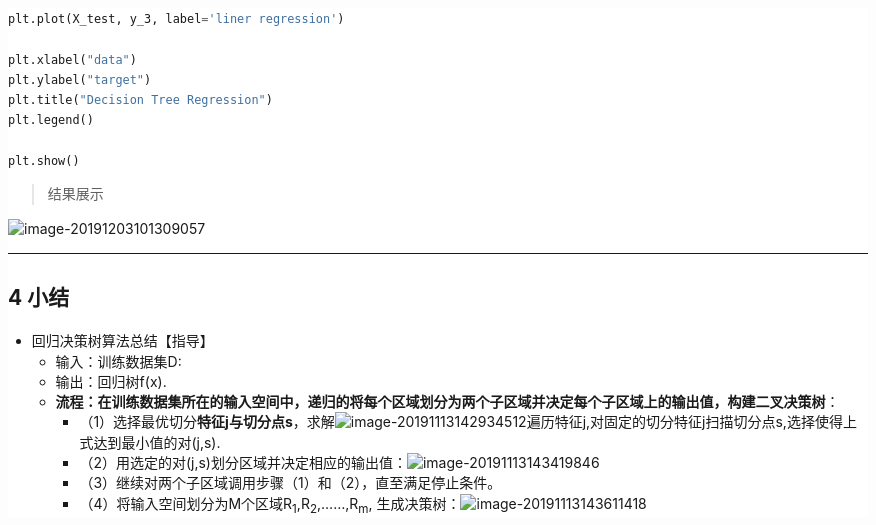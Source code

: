 ```python
plt.plot(X_test, y_3, label='liner regression')

plt.xlabel("data")
plt.ylabel("target")
plt.title("Decision Tree Regression")
plt.legend()

plt.show()
```

> 结果展示

![image-20191203101309057](https://tva1.sinaimg.cn/large/006tNbRwgy1g9jbbqcvktj30ye0pgdlw.jpg)



----

## 4 小结

- 回归决策树算法总结【指导】
    - 输入：训练数据集D:
    - 输出：回归树f(x).
    - **流程：在训练数据集所在的输入空间中，递归的将每个区域划分为两个子区域并决定每个子区域上的输出值，构建二叉决策树**：
        - （1）选择最优切分**特征j与切分点s**，求解![image-20191113142934512](https://tva1.sinaimg.cn/large/006y8mN6gy1g8wecce1fpj31am04wwez.jpg)遍历特征j,对固定的切分特征j扫描切分点s,选择使得上式达到最小值的对(j,s).
        - （2）用选定的对(j,s)划分区域并决定相应的输出值：![image-20191113143419846](https://tva1.sinaimg.cn/large/006y8mN6gy1g8wehbtkipj31820623z3.jpg)
        - （3）继续对两个子区域调用步骤（1）和（2），直至满足停止条件。
        - （4）将输入空间划分为M个区域R<sub>1</sub>,R<sub>2</sub>,……,R<sub>m</sub>, 生成决策树：![image-20191113143611418](https://tva1.sinaimg.cn/large/006y8mN6gy1g8wej84d1cj317c03yaa7.jpg)





















